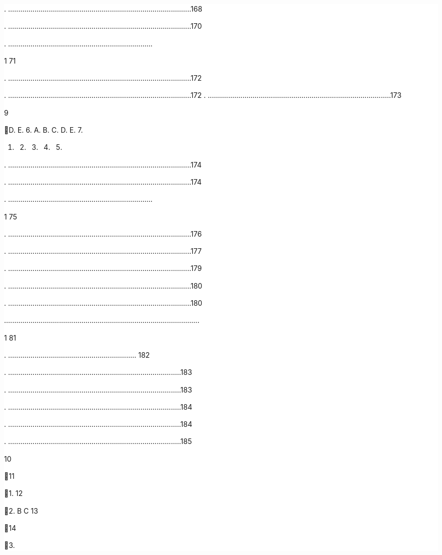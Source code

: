 . ..........................................................................................168

. ..........................................................................................170

. .......................................................................

1 71

. ..........................................................................................172

. ..........................................................................................172 . ..........................................................................................173

9

D. E. 6. A. B. C. D. E. 7.
1. 2. 3. 4. 5.

. ..........................................................................................174

. ..........................................................................................174

. .......................................................................

1 75

. ..........................................................................................176

. ..........................................................................................177

. ..........................................................................................179

. ..........................................................................................180

. ..........................................................................................180

................................................................................................

1 81

. ............................................................... 182

. .....................................................................................183

. .....................................................................................183

. .....................................................................................184

. .....................................................................................184

. .....................................................................................185

10

11

1.
12

2. B C
13

14

3.
